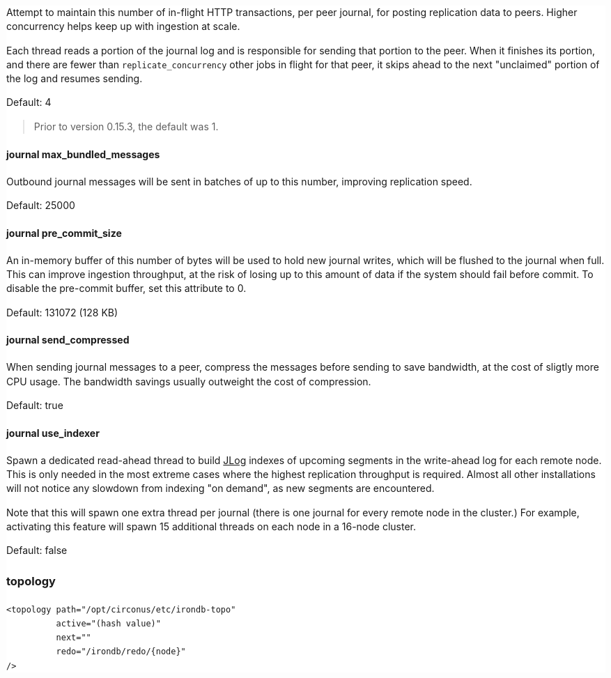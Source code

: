 Attempt to maintain this number of in-flight HTTP transactions, per peer
journal, for posting replication data to peers. Higher concurrency helps keep
up with ingestion at scale.

Each thread reads a portion of the journal log and is responsible for sending
that portion to the peer. When it finishes its portion, and there are fewer
than `replicate_concurrency` other jobs in flight for that peer, it skips ahead
to the next "unclaimed" portion of the log and resumes sending.

Default: 4

> Prior to version 0.15.3, the default was 1.

#### journal max_bundled_messages

Outbound journal messages will be sent in batches of up to this number,
improving replication speed.

Default: 25000

#### journal pre_commit_size

An in-memory buffer of this number of bytes will be used to hold new journal
writes, which will be flushed to the journal when full. This can improve
ingestion throughput, at the risk of losing up to this amount of data if the
system should fail before commit. To disable the pre-commit buffer, set this
attribute to 0.

Default: 131072 (128 KB)

#### journal send_compressed

When sending journal messages to a peer, compress the messages before sending
to save bandwidth, at the cost of sligtly more CPU usage. The bandwidth savings
usually outweight the cost of compression.

Default: true

#### journal use_indexer

Spawn a dedicated read-ahead thread to build
[JLog](https://github.com/omniti-labs/jlog) indexes of upcoming segments in the
write-ahead log for each remote node. This is only needed in the most extreme
cases where the highest replication throughput is required. Almost all other
installations will not notice any slowdown from indexing "on demand", as new
segments are encountered.

Note that this will spawn one extra thread per journal (there is one journal
for every remote node in the cluster.) For example, activating this feature
will spawn 15 additional threads on each node in a 16-node cluster.

Default: false

### topology

```
<topology path="/opt/circonus/etc/irondb-topo"
          active="(hash value)"
          next=""
          redo="/irondb/redo/{node}"
/>
```
